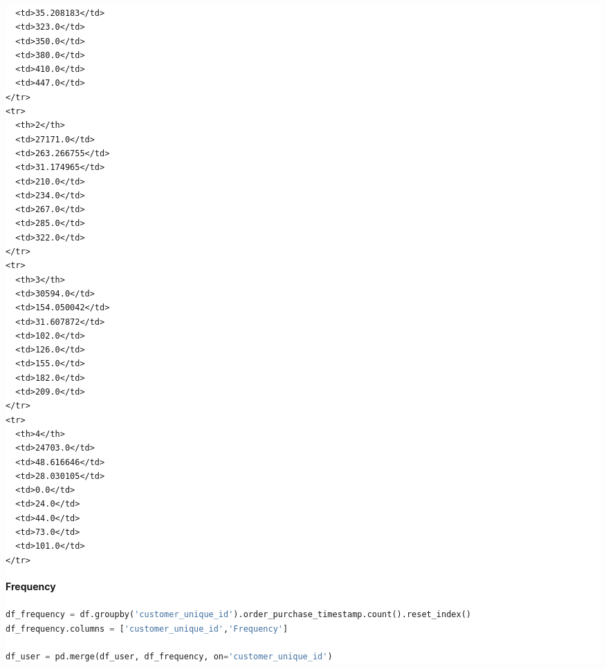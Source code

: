       <td>35.208183</td>
      <td>323.0</td>
      <td>350.0</td>
      <td>380.0</td>
      <td>410.0</td>
      <td>447.0</td>
    </tr>
    <tr>
      <th>2</th>
      <td>27171.0</td>
      <td>263.266755</td>
      <td>31.174965</td>
      <td>210.0</td>
      <td>234.0</td>
      <td>267.0</td>
      <td>285.0</td>
      <td>322.0</td>
    </tr>
    <tr>
      <th>3</th>
      <td>30594.0</td>
      <td>154.050042</td>
      <td>31.607872</td>
      <td>102.0</td>
      <td>126.0</td>
      <td>155.0</td>
      <td>182.0</td>
      <td>209.0</td>
    </tr>
    <tr>
      <th>4</th>
      <td>24703.0</td>
      <td>48.616646</td>
      <td>28.030105</td>
      <td>0.0</td>
      <td>24.0</td>
      <td>44.0</td>
      <td>73.0</td>
      <td>101.0</td>
    </tr>
  </tbody>
</table>
</div>



#### Frequency


```python
df_frequency = df.groupby('customer_unique_id').order_purchase_timestamp.count().reset_index()
df_frequency.columns = ['customer_unique_id','Frequency']

df_user = pd.merge(df_user, df_frequency, on='customer_unique_id')
```

